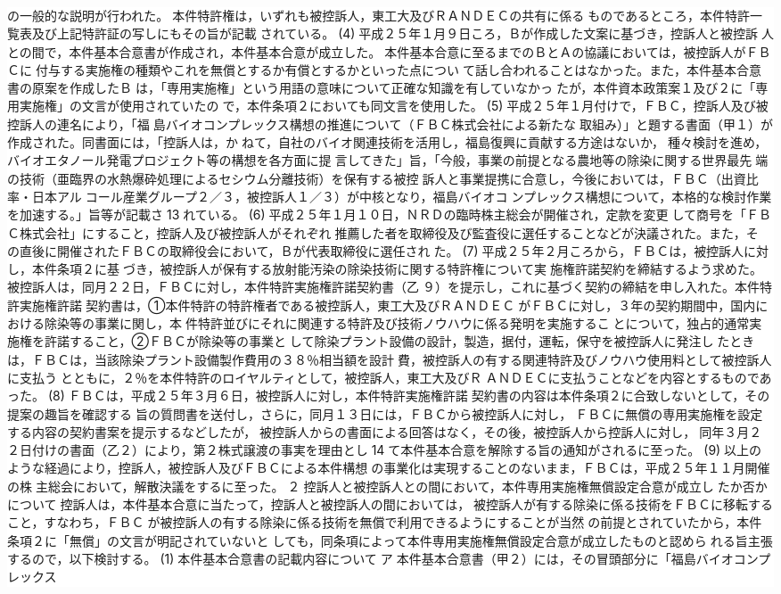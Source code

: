 の一般的な説明が行われた。 
    本件特許権は，いずれも被控訴人，東工大及びＲＡＮＤＥＣの共有に係る
ものであるところ，本件特許一覧表及び上記特許証の写しにもその旨が記載
されている。 
(4)  平成２５年１月９日ころ，Ｂが作成した文案に基づき，控訴人と被控訴
人との間で，本件基本合意書が作成され，本件基本合意が成立した。 
本件基本合意に至るまでのＢとＡの協議においては，被控訴人がＦＢＣに
付与する実施権の種類やこれを無償とするか有償とするかといった点につい
て話し合われることはなかった。また，本件基本合意書の原案を作成したＢ
は，「専用実施権」という用語の意味について正確な知識を有していなかっ
たが，本件資本政策案１及び２に「専用実施権」の文言が使用されていたの
で，本件条項２においても同文言を使用した。 
 (5) 平成２５年１月付けで，ＦＢＣ，控訴人及び被控訴人の連名により，「福
島バイオコンプレックス構想の推進について（ＦＢＣ株式会社による新たな
取組み）」と題する書面（甲１）が作成された。同書面には，「控訴人は，か
ねて，自社のバイオ関連技術を活用し，福島復興に貢献する方途はないか，
種々検討を進め，バイオエタノール発電プロジェクト等の構想を各方面に提
言してきた」旨，「今般，事業の前提となる農地等の除染に関する世界最先
端の技術（亜臨界の水熱爆砕処理によるセシウム分離技術）を保有する被控
訴人と事業提携に合意し，今後においては，ＦＢＣ（出資比率・日本アル
コール産業グループ２／３，被控訴人１／３）が中核となり，福島バイオコ
ンプレックス構想について，本格的な検討作業を加速する。」旨等が記載さ
 13 
れている。 
 (6) 平成２５年１月１０日，ＮＲＤの臨時株主総会が開催され，定款を変更
して商号を「ＦＢＣ株式会社」にすること，控訴人及び被控訴人がそれぞれ
推薦した者を取締役及び監査役に選任することなどが決議された。また，そ
の直後に開催されたＦＢＣの取締役会において，Ｂが代表取締役に選任され
た。 
 (7) 平成２５年２月ころから，ＦＢＣは，被控訴人に対し，本件条項２に基
づき，被控訴人が保有する放射能汚染の除染技術に関する特許権について実
施権許諾契約を締結するよう求めた。 
   被控訴人は，同月２２日，ＦＢＣに対し，本件特許実施権許諾契約書（乙
９）を提示し，これに基づく契約の締結を申し入れた。本件特許実施権許諾
契約書は，①本件特許の特許権者である被控訴人，東工大及びＲＡＮＤＥＣ
がＦＢＣに対し，３年の契約期間中，国内における除染等の事業に関し，本
件特許並びにそれに関連する特許及び技術ノウハウに係る発明を実施するこ
とについて，独占的通常実施権を許諾すること，②ＦＢＣが除染等の事業と
して除染プラント設備の設計，製造，据付，運転，保守を被控訴人に発注し
たときは，ＦＢＣは，当該除染プラント設備製作費用の３８％相当額を設計
費，被控訴人の有する関連特許及びノウハウ使用料として被控訴人に支払う
とともに，２％を本件特許のロイヤルティとして，被控訴人，東工大及びＲ
ＡＮＤＥＣに支払うことなどを内容とするものであった。 
(8) ＦＢＣは，平成２５年３月６日，被控訴人に対し，本件特許実施権許諾
契約書の内容は本件条項２に合致しないとして，その提案の趣旨を確認する
旨の質問書を送付し，さらに，同月１３日には，ＦＢＣから被控訴人に対し，
ＦＢＣに無償の専用実施権を設定する内容の契約書案を提示するなどしたが，
被控訴人からの書面による回答はなく，その後，被控訴人から控訴人に対し，
同年３月２２日付けの書面（乙２）により，第２株式譲渡の事実を理由とし
 14 
て本件基本合意を解除する旨の通知がされるに至った。 
   (9) 以上のような経過により，控訴人，被控訴人及びＦＢＣによる本件構想
の事業化は実現することのないまま，ＦＢＣは，平成２５年１１月開催の株
主総会において，解散決議をするに至った。 
   ２ 控訴人と被控訴人との間において，本件専用実施権無償設定合意が成立し
たか否かについて 
     控訴人は，本件基本合意に当たって，控訴人と被控訴人の間においては，
被控訴人が有する除染に係る技術をＦＢＣに移転すること，すなわち，ＦＢＣ
が被控訴人の有する除染に係る技術を無償で利用できるようにすることが当然
の前提とされていたから，本件条項２に「無償」の文言が明記されていないと
しても，同条項によって本件専用実施権無償設定合意が成立したものと認めら
れる旨主張するので，以下検討する。 
    (1) 本件基本合意書の記載内容について 
   ア 本件基本合意書（甲２）には，その冒頭部分に「福島バイオコンプレックス